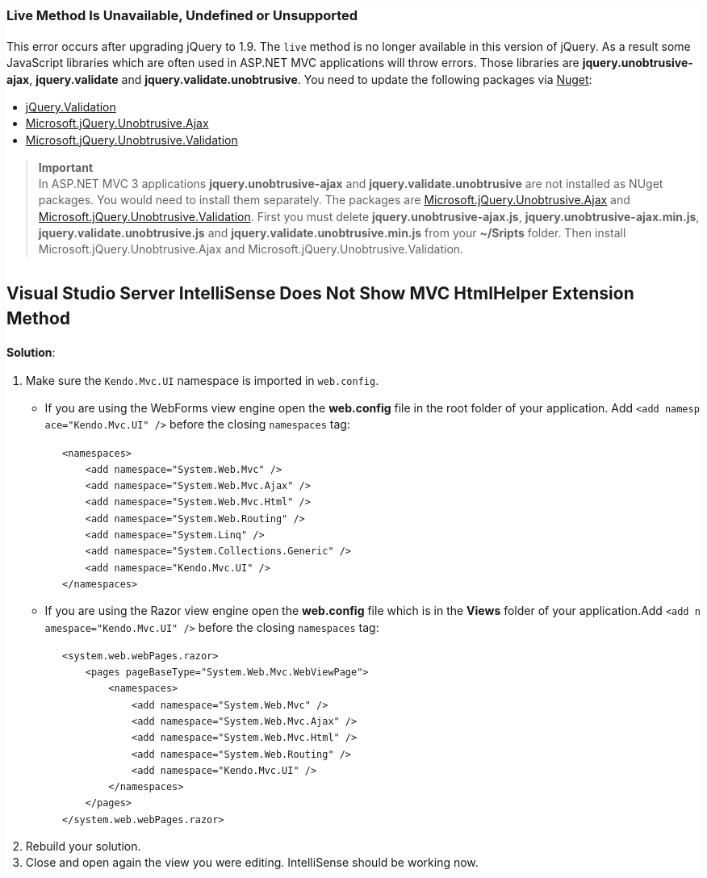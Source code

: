 ### Live Method Is Unavailable, Undefined or Unsupported

This error occurs after upgrading jQuery to 1.9. The `live` method is no longer available in this version of jQuery.
As a result some JavaScript libraries which are often used in ASP.NET MVC applications will throw errors.
Those libraries are **jquery.unobtrusive-ajax**, **jquery.validate** and **jquery.validate.unobtrusive**. You need to update the following packages via [Nuget](https://www.nuget.org/):

* [jQuery.Validation](https://www.nuget.org/packages/jQuery.Validation)
* [Microsoft.jQuery.Unobtrusive.Ajax](https://www.nuget.org/packages/Microsoft.jQuery.Unobtrusive.Ajax)
* [Microsoft.jQuery.Unobtrusive.Validation](https://www.nuget.org/packages/Microsoft.jQuery.Unobtrusive.Validation)

> **Important**  
> In ASP.NET MVC 3 applications **jquery.unobtrusive-ajax** and **jquery.validate.unobtrusive** are not installed as NUget packages. You would need to install them separately. The packages are [Microsoft.jQuery.Unobtrusive.Ajax](http://nuget.org/packages/Microsoft.jQuery.Unobtrusive.Ajax) and [Microsoft.jQuery.Unobtrusive.Validation](http://nuget.org/packages/Microsoft.jQuery.Unobtrusive.Validation). First you must delete **jquery.unobtrusive-ajax.js**, **jquery.unobtrusive-ajax.min.js**, **jquery.validate.unobtrusive.js** and **jquery.validate.unobtrusive.min.js** from your **~/Sripts** folder. Then install Microsoft.jQuery.Unobtrusive.Ajax and Microsoft.jQuery.Unobtrusive.Validation.

## Visual Studio Server IntelliSense Does Not Show MVC HtmlHelper Extension Method

**Solution**:  

1. Make sure the `Kendo.Mvc.UI` namespace is imported in `web.config`.
    * If you are using the WebForms view engine open the **web.config** file in the root folder of your application. Add
     `<add namespace="Kendo.Mvc.UI" />` before the closing `namespaces` tag:

             <namespaces>
                 <add namespace="System.Web.Mvc" />
                 <add namespace="System.Web.Mvc.Ajax" />
                 <add namespace="System.Web.Mvc.Html" />
                 <add namespace="System.Web.Routing" />
                 <add namespace="System.Linq" />
                 <add namespace="System.Collections.Generic" />
                 <add namespace="Kendo.Mvc.UI" />
             </namespaces>
    * If you are using the Razor view engine open the **web.config** file which is in the **Views** folder
     of your application.Add `<add namespace="Kendo.Mvc.UI" />` before the closing `namespaces` tag:

             <system.web.webPages.razor>
                 <pages pageBaseType="System.Web.Mvc.WebViewPage">
                     <namespaces>
                         <add namespace="System.Web.Mvc" />
                         <add namespace="System.Web.Mvc.Ajax" />
                         <add namespace="System.Web.Mvc.Html" />
                         <add namespace="System.Web.Routing" />
                         <add namespace="Kendo.Mvc.UI" />
                     </namespaces>
                 </pages>
             </system.web.webPages.razor>
2. Rebuild your solution.
3. Close and open again the view you were editing. IntelliSense should be working now.
